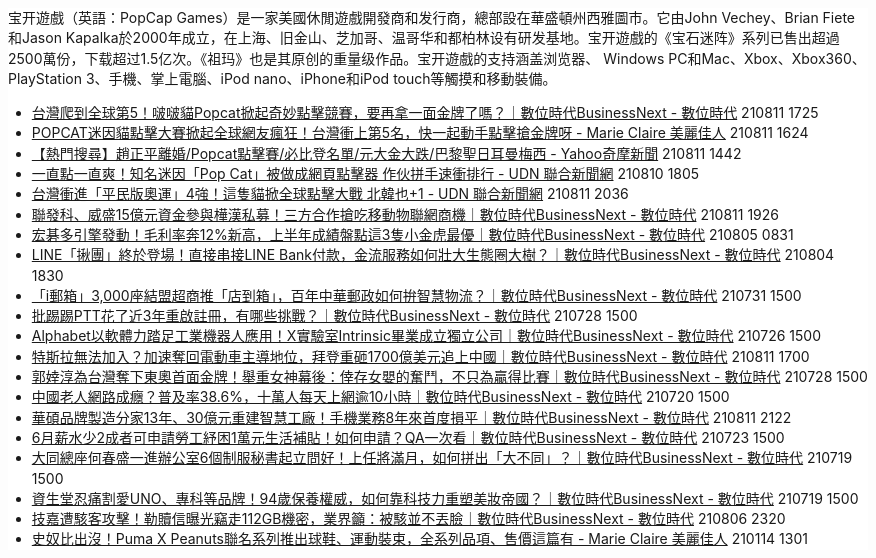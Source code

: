 宝开遊戲（英語：PopCap Games）是一家美國休閒遊戲開發商和发行商，總部設在華盛頓州西雅圖市。它由John Vechey、Brian Fiete和Jason Kapalka於2000年成立，在上海、旧金山、芝加哥、温哥华和都柏林设有研发基地。宝开遊戲的《宝石迷阵》系列已售出超過2500萬份，下载超过1.5亿次。《祖玛》也是其原创的重量级作品。宝开遊戲的支持涵盖浏览器、 Windows PC和Mac、Xbox、Xbox360、PlayStation 3、手機、掌上電腦、iPod nano、iPhone和iPod touch等觸摸和移動裝備。
- [台灣爬到全球第5！啵啵貓Popcat掀起奇妙點擊競賽，要再拿一面金牌了嗎？｜數位時代BusinessNext - 數位時代](https://www.bnext.com.tw/article/64440/popcat-click-competition-janis "台灣爬到全球第5！啵啵貓Popcat掀起奇妙點擊競賽，要再拿一面金牌了嗎？｜數位時代BusinessNext - 數位時代") 210811 1725
- [POPCAT迷因貓點擊大賽掀起全球網友瘋狂！台灣衝上第5名，快一起動手點擊搶金牌呀 - Marie Claire 美麗佳人](https://www.marieclaire.com.tw/lifestyle/whats-hot/59440 "POPCAT迷因貓點擊大賽掀起全球網友瘋狂！台灣衝上第5名，快一起動手點擊搶金牌呀 - Marie Claire 美麗佳人") 210811 1624
- [【熱門搜尋】趙正平離婚/Popcat點擊賽/必比登名單/元大金大跌/巴黎聖日耳曼梅西 - Yahoo奇摩新聞](https://tw.news.yahoo.com/%E3%80%90%E7%86%B1%E9%96%80%E6%90%9C%E5%B0%8B%E3%80%91%E8%B6%99%E6%AD%A3%E5%B9%B3%E9%9B%A2%E5%A9%9A-popcat%E9%BB%9E%E6%93%8A%E8%B3%BD%E5%BF%85%E6%AF%94%E7%99%BB%E5%90%8D%E5%96%AE%E5%85%83%E5%A4%A7%E9%87%91%E5%A4%A7%E8%B7%8C%E5%B7%B4%E9%BB%8E%E8%81%96%E6%97%A5%E8%80%B3%E6%9B%BC%E6%A2%85%E8%A5%BF-064224136.html "【熱門搜尋】趙正平離婚/Popcat點擊賽/必比登名單/元大金大跌/巴黎聖日耳曼梅西 - Yahoo奇摩新聞") 210811 1442
- [一直點一直爽！知名迷因「Pop Cat」被做成網頁點擊器 作伙拼手速衝排行 - UDN 聯合新聞網](https://game.udn.com/game/story/122089/5664289?form=udn_ch2_common3_cate "一直點一直爽！知名迷因「Pop Cat」被做成網頁點擊器 作伙拼手速衝排行 - UDN 聯合新聞網") 210810 1805
- [台灣衝進「平民版奧運」4強！這隻貓掀全球點擊大戰 北韓也+1 - UDN 聯合新聞網](https://udn.com/news/story/7088/5667326?from=udn_ch2_menu_v2_main_cate "台灣衝進「平民版奧運」4強！這隻貓掀全球點擊大戰 北韓也+1 - UDN 聯合新聞網") 210811 2036
- [聯發科、威盛15億元資金參與樺漢私募！三方合作搶吃移動物聯網商機｜數位時代BusinessNext - 數位時代](https://www.bnext.com.tw/article/64443/mtk-ennoconn-via-15-cb "聯發科、威盛15億元資金參與樺漢私募！三方合作搶吃移動物聯網商機｜數位時代BusinessNext - 數位時代") 210811 1926
- [宏碁多引擎發動！毛利率奔12%新高，上半年成績盤點這3隻小金虎最優｜數位時代BusinessNext - 數位時代](https://www.bnext.com.tw/article/64323/acer-2021-q2 "宏碁多引擎發動！毛利率奔12%新高，上半年成績盤點這3隻小金虎最優｜數位時代BusinessNext - 數位時代") 210805 0831
- [LINE「揪團」終於登場！直接串接LINE Bank付款，金流服務如何壯大生態圈大樹？｜數位時代BusinessNext - 數位時代](https://www.bnext.com.tw/article/64318/line-gather "LINE「揪團」終於登場！直接串接LINE Bank付款，金流服務如何壯大生態圈大樹？｜數位時代BusinessNext - 數位時代") 210804 1830
- [「i郵箱」3,000座結盟超商推「店到箱」，百年中華郵政如何拚智慧物流？｜數位時代BusinessNext - 數位時代](https://www.bnext.com.tw/article/64238/i-box-development-strategy "「i郵箱」3,000座結盟超商推「店到箱」，百年中華郵政如何拚智慧物流？｜數位時代BusinessNext - 數位時代") 210731 1500
- [批踢踢PTT花了近3年重啟註冊，有哪些挑戰？｜數位時代BusinessNext - 數位時代](https://www.bnext.com.tw/article/64119/ptt-aotp-2021 "批踢踢PTT花了近3年重啟註冊，有哪些挑戰？｜數位時代BusinessNext - 數位時代") 210728 1500
- [Alphabet以軟體力踏足工業機器人應用！X實驗室Intrinsic畢業成立獨立公司｜數位時代BusinessNext - 數位時代](https://www.bnext.com.tw/article/64091/alphabet-x-intrinsic-industrial-robot-moonshot "Alphabet以軟體力踏足工業機器人應用！X實驗室Intrinsic畢業成立獨立公司｜數位時代BusinessNext - 數位時代") 210726 1500
- [特斯拉無法加入？加速奪回電動車主導地位，拜登重砸1700億美元追上中國｜數位時代BusinessNext - 數位時代](https://www.bnext.com.tw/article/64437/electric-vehicle-us-china "特斯拉無法加入？加速奪回電動車主導地位，拜登重砸1700億美元追上中國｜數位時代BusinessNext - 數位時代") 210811 1700
- [郭婞淳為台灣奪下東奧首面金牌！舉重女神幕後：倖存女嬰的奮鬥，不只為贏得比賽｜數位時代BusinessNext - 數位時代](https://www.bnext.com.tw/article/64131/hsing-chun-kuo-olympics-2020 "郭婞淳為台灣奪下東奧首面金牌！舉重女神幕後：倖存女嬰的奮鬥，不只為贏得比賽｜數位時代BusinessNext - 數位時代") 210728 1500
- [中國老人網路成癮？普及率38.6%，十萬人每天上網逾10小時｜數位時代BusinessNext - 數位時代](https://www.bnext.com.tw/article/63995/china-old-people-internet "中國老人網路成癮？普及率38.6%，十萬人每天上網逾10小時｜數位時代BusinessNext - 數位時代") 210720 1500
- [華碩品牌製造分家13年、30億元重建智慧工廠！手機業務8年來首度損平｜數位時代BusinessNext - 數位時代](https://www.bnext.com.tw/article/64444/asus-2021-q2-result-smartphone "華碩品牌製造分家13年、30億元重建智慧工廠！手機業務8年來首度損平｜數位時代BusinessNext - 數位時代") 210811 2122
- [6月薪水少2成者可申請勞工紓困1萬元生活補貼！如何申請？QA一次看｜數位時代BusinessNext - 數位時代](https://www.bnext.com.tw/article/64074/labor-bail-out "6月薪水少2成者可申請勞工紓困1萬元生活補貼！如何申請？QA一次看｜數位時代BusinessNext - 數位時代") 210723 1500
- [大同總座何春盛一進辦公室6個制服秘書起立問好！上任將滿月，如何拼出「大不同」？｜數位時代BusinessNext - 數位時代](https://www.bnext.com.tw/article/63963/tatung-ceo-chaney-ho-2021-talks "大同總座何春盛一進辦公室6個制服秘書起立問好！上任將滿月，如何拼出「大不同」？｜數位時代BusinessNext - 數位時代") 210719 1500
- [資生堂忍痛割愛UNO、專科等品牌！94歲保養權威，如何靠科技力重塑美妝帝國？｜數位時代BusinessNext - 數位時代](https://www.bnext.com.tw/article/63952/shiseido "資生堂忍痛割愛UNO、專科等品牌！94歲保養權威，如何靠科技力重塑美妝帝國？｜數位時代BusinessNext - 數位時代") 210719 1500
- [技嘉遭駭客攻擊！勒贖信曝光竊走112GB機密，業界籲：被駭並不丟臉｜數位時代BusinessNext - 數位時代](https://www.bnext.com.tw/article/64359/gigabyte-hack-2021 "技嘉遭駭客攻擊！勒贖信曝光竊走112GB機密，業界籲：被駭並不丟臉｜數位時代BusinessNext - 數位時代") 210806 2320
- [史奴比出沒！Puma X Peanuts聯名系列推出球鞋、運動裝束，全系列品項、售價這篇有 - Marie Claire 美麗佳人](https://www.marieclaire.com.tw/fashion/news/54846/puma-peanuts-snoopy "史奴比出沒！Puma X Peanuts聯名系列推出球鞋、運動裝束，全系列品項、售價這篇有 - Marie Claire 美麗佳人") 210114 1301
